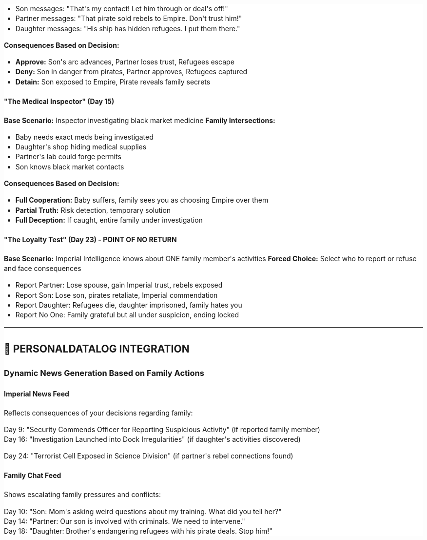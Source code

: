 * Son messages: "That's my contact\! Let him through or deal's off\!"  
* Partner messages: "That pirate sold rebels to Empire. Don't trust him\!"  
* Daughter messages: "His ship has hidden refugees. I put them there."

**Consequences Based on Decision:**

* **Approve:** Son's arc advances, Partner loses trust, Refugees escape  
* **Deny:** Son in danger from pirates, Partner approves, Refugees captured  
* **Detain:** Son exposed to Empire, Pirate reveals family secrets

#### **"The Medical Inspector" (Day 15\)**

**Base Scenario:** Inspector investigating black market medicine **Family Intersections:**

* Baby needs exact meds being investigated  
* Daughter's shop hiding medical supplies  
* Partner's lab could forge permits  
* Son knows black market contacts

**Consequences Based on Decision:**

* **Full Cooperation:** Baby suffers, family sees you as choosing Empire over them  
* **Partial Truth:** Risk detection, temporary solution  
* **Full Deception:** If caught, entire family under investigation

#### **"The Loyalty Test" (Day 23\) \- POINT OF NO RETURN**

**Base Scenario:** Imperial Intelligence knows about ONE family member's activities **Forced Choice:** Select who to report or refuse and face consequences

* Report Partner: Lose spouse, gain Imperial trust, rebels exposed  
* Report Son: Lose son, pirates retaliate, Imperial commendation  
* Report Daughter: Refugees die, daughter imprisoned, family hates you  
* Report No One: Family grateful but all under suspicion, ending locked

---

## **📰 PERSONALDATALOG INTEGRATION**

### **Dynamic News Generation Based on Family Actions**

#### **Imperial News Feed**

Reflects consequences of your decisions regarding family:

Day 9: "Security Commends Officer for Reporting Suspicious Activity" (if reported family member)  
Day 16: "Investigation Launched into Dock Irregularities" (if daughter's activities discovered)

Day 24: "Terrorist Cell Exposed in Science Division" (if partner's rebel connections found)

#### **Family Chat Feed**

Shows escalating family pressures and conflicts:

Day 10: "Son: Mom's asking weird questions about my training. What did you tell her?"  
Day 14: "Partner: Our son is involved with criminals. We need to intervene."  
Day 18: "Daughter: Brother's endangering refugees with his pirate deals. Stop him\!"
